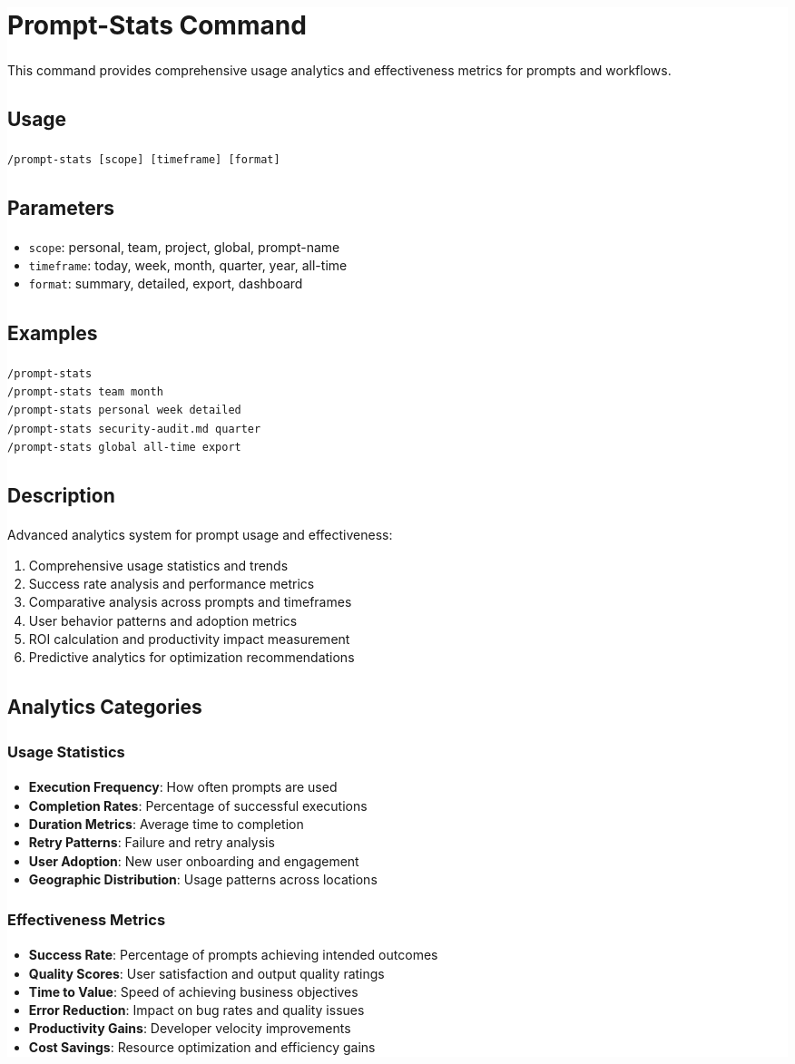 # Prompt-Stats Command

This command provides comprehensive usage analytics and effectiveness metrics for prompts and workflows.

## Usage
```
/prompt-stats [scope] [timeframe] [format]
```

## Parameters
- `scope`: personal, team, project, global, prompt-name
- `timeframe`: today, week, month, quarter, year, all-time
- `format`: summary, detailed, export, dashboard

## Examples
```
/prompt-stats
/prompt-stats team month
/prompt-stats personal week detailed
/prompt-stats security-audit.md quarter
/prompt-stats global all-time export
```

## Description
Advanced analytics system for prompt usage and effectiveness:
1. Comprehensive usage statistics and trends
2. Success rate analysis and performance metrics
3. Comparative analysis across prompts and timeframes
4. User behavior patterns and adoption metrics
5. ROI calculation and productivity impact measurement
6. Predictive analytics for optimization recommendations

## Analytics Categories

### Usage Statistics
- **Execution Frequency**: How often prompts are used
- **Completion Rates**: Percentage of successful executions
- **Duration Metrics**: Average time to completion
- **Retry Patterns**: Failure and retry analysis
- **User Adoption**: New user onboarding and engagement
- **Geographic Distribution**: Usage patterns across locations

### Effectiveness Metrics
- **Success Rate**: Percentage of prompts achieving intended outcomes
- **Quality Scores**: User satisfaction and output quality ratings
- **Time to Value**: Speed of achieving business objectives
- **Error Reduction**: Impact on bug rates and quality issues
- **Productivity Gains**: Developer velocity improvements
- **Cost Savings**: Resource optimization and efficiency gains
